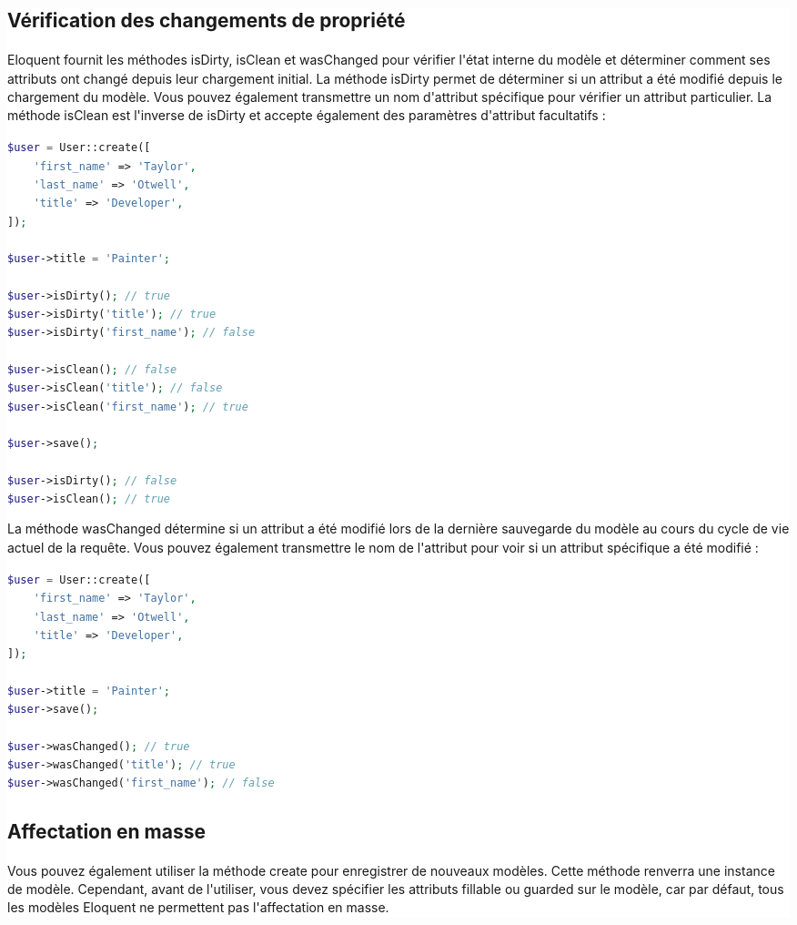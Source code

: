 ## Vérification des changements de propriété
Eloquent fournit les méthodes isDirty, isClean et wasChanged pour vérifier l'état interne du modèle et déterminer comment ses attributs ont changé depuis leur chargement initial. La méthode isDirty permet de déterminer si un attribut a été modifié depuis le chargement du modèle. Vous pouvez également transmettre un nom d'attribut spécifique pour vérifier un attribut particulier. La méthode isClean est l'inverse de isDirty et accepte également des paramètres d'attribut facultatifs :
```php
$user = User::create([
    'first_name' => 'Taylor',
    'last_name' => 'Otwell',
    'title' => 'Developer',
]);

$user->title = 'Painter';

$user->isDirty(); // true
$user->isDirty('title'); // true
$user->isDirty('first_name'); // false

$user->isClean(); // false
$user->isClean('title'); // false
$user->isClean('first_name'); // true

$user->save();

$user->isDirty(); // false
$user->isClean(); // true
```
La méthode wasChanged détermine si un attribut a été modifié lors de la dernière sauvegarde du modèle au cours du cycle de vie actuel de la requête. Vous pouvez également transmettre le nom de l'attribut pour voir si un attribut spécifique a été modifié :
```php
$user = User::create([
    'first_name' => 'Taylor',
    'last_name' => 'Otwell',
    'title' => 'Developer',
]);

$user->title = 'Painter';
$user->save();

$user->wasChanged(); // true
$user->wasChanged('title'); // true
$user->wasChanged('first_name'); // false
```

## Affectation en masse
Vous pouvez également utiliser la méthode create pour enregistrer de nouveaux modèles. Cette méthode renverra une instance de modèle. Cependant, avant de l'utiliser, vous devez spécifier les attributs fillable ou guarded sur le modèle, car par défaut, tous les modèles Eloquent ne permettent pas l'affectation en masse.
